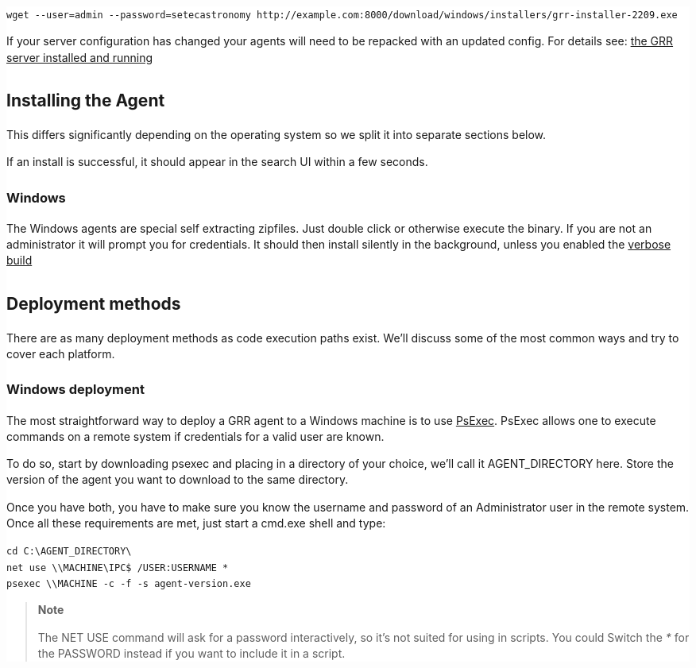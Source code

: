     wget --user=admin --password=setecastronomy http://example.com:8000/download/windows/installers/grr-installer-2209.exe

If your server configuration has changed your agents will need to be
repacked with an updated config. For details see: [the GRR server
installed and
running](admin.md#repacking-the-client-with-a-new-configuration)

## Installing the Agent

This differs significantly depending on the operating system so we split
it into separate sections below.

If an install is successful, it should appear in the search UI within a
few seconds.

### Windows

The Windows agents are special self extracting zipfiles. Just double
click or otherwise execute the binary. If you are not an administrator
it will prompt you for credentials. It should then install silently in
the background, unless you enabled the [verbose
build](user_manual.doc#debugging-the-agent-install)

## Deployment methods

There are as many deployment methods as code execution paths exist.
We’ll discuss some of the most common ways and try to cover each
platform.

### Windows deployment

The most straightforward way to deploy a GRR agent to a Windows machine
is to use
[PsExec](http://technet.microsoft.com/en-us/sysinternals/bb897553.aspx).
PsExec allows one to execute commands on a remote system if credentials
for a valid user are known.

To do so, start by downloading psexec and placing in a directory of your
choice, we’ll call it AGENT\_DIRECTORY here. Store the version of the
agent you want to download to the same directory.

Once you have both, you have to make sure you know the username and
password of an Administrator user in the remote system. Once all these
requirements are met, just start a cmd.exe shell and type:

    cd C:\AGENT_DIRECTORY\
    net use \\MACHINE\IPC$ /USER:USERNAME *
    psexec \\MACHINE -c -f -s agent-version.exe

> **Note**
> 
> The NET USE command will ask for a password interactively, so it’s not
> suited for using in scripts. You could Switch the *\** for the
> PASSWORD instead if you want to include it in a script.
